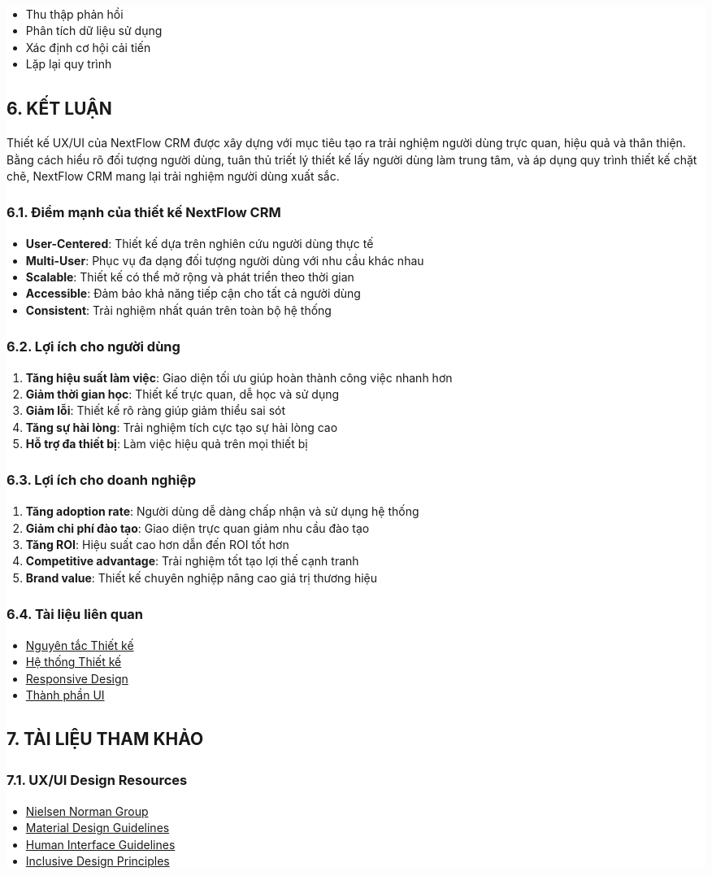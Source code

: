 - Thu thập phản hồi
- Phân tích dữ liệu sử dụng
- Xác định cơ hội cải tiến
- Lặp lại quy trình

## 6. KẾT LUẬN

Thiết kế UX/UI của NextFlow CRM được xây dựng với mục tiêu tạo ra trải nghiệm người dùng trực quan, hiệu quả và thân thiện. Bằng cách hiểu rõ đối tượng người dùng, tuân thủ triết lý thiết kế lấy người dùng làm trung tâm, và áp dụng quy trình thiết kế chặt chẽ, NextFlow CRM mang lại trải nghiệm người dùng xuất sắc.

### 6.1. Điểm mạnh của thiết kế NextFlow CRM

- **User-Centered**: Thiết kế dựa trên nghiên cứu người dùng thực tế
- **Multi-User**: Phục vụ đa dạng đối tượng người dùng với nhu cầu khác nhau
- **Scalable**: Thiết kế có thể mở rộng và phát triển theo thời gian
- **Accessible**: Đảm bảo khả năng tiếp cận cho tất cả người dùng
- **Consistent**: Trải nghiệm nhất quán trên toàn bộ hệ thống

### 6.2. Lợi ích cho người dùng

1. **Tăng hiệu suất làm việc**: Giao diện tối ưu giúp hoàn thành công việc nhanh hơn
2. **Giảm thời gian học**: Thiết kế trực quan, dễ học và sử dụng
3. **Giảm lỗi**: Thiết kế rõ ràng giúp giảm thiểu sai sót
4. **Tăng sự hài lòng**: Trải nghiệm tích cực tạo sự hài lòng cao
5. **Hỗ trợ đa thiết bị**: Làm việc hiệu quả trên mọi thiết bị

### 6.3. Lợi ích cho doanh nghiệp

1. **Tăng adoption rate**: Người dùng dễ dàng chấp nhận và sử dụng hệ thống
2. **Giảm chi phí đào tạo**: Giao diện trực quan giảm nhu cầu đào tạo
3. **Tăng ROI**: Hiệu suất cao hơn dẫn đến ROI tốt hơn
4. **Competitive advantage**: Trải nghiệm tốt tạo lợi thế cạnh tranh
5. **Brand value**: Thiết kế chuyên nghiệp nâng cao giá trị thương hiệu

### 6.4. Tài liệu liên quan

- [Nguyên tắc Thiết kế](./nguyen-tac-thiet-ke.md)
- [Hệ thống Thiết kế](./he-thong-thiet-ke.md)
- [Responsive Design](./responsive-design.md)
- [Thành phần UI](./thanh-phan/thanh-phan-ui-co-ban.md)

## 7. TÀI LIỆU THAM KHẢO

### 7.1. UX/UI Design Resources
- [Nielsen Norman Group](https://www.nngroup.com/)
- [Material Design Guidelines](https://material.io/design)
- [Human Interface Guidelines](https://developer.apple.com/design/human-interface-guidelines/)
- [Inclusive Design Principles](https://inclusivedesignprinciples.org/)
